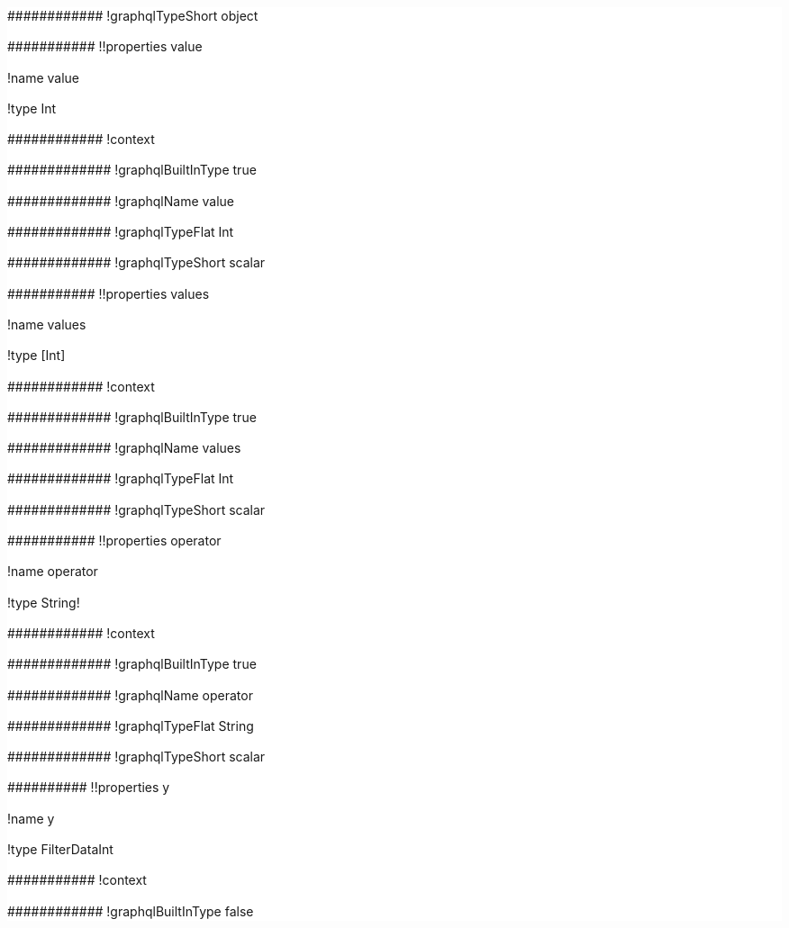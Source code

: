############ !graphqlTypeShort object

########### !!properties value

!name value

!type Int



############ !context

############# !graphqlBuiltInType true

############# !graphqlName value

############# !graphqlTypeFlat Int

############# !graphqlTypeShort scalar

########### !!properties values

!name values

!type \[Int]



############ !context

############# !graphqlBuiltInType true

############# !graphqlName values

############# !graphqlTypeFlat Int

############# !graphqlTypeShort scalar

########### !!properties operator

!name operator

!type String!



############ !context

############# !graphqlBuiltInType true

############# !graphqlName operator

############# !graphqlTypeFlat String

############# !graphqlTypeShort scalar

########## !!properties y

!name y

!type FilterDataInt



########### !context

############ !graphqlBuiltInType false
